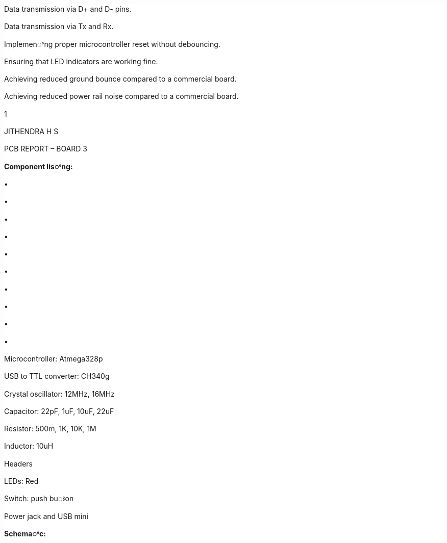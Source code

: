 Data transmission via D+ and D- pins.

Data transmission via Tx and Rx.

Implemenꢀng proper microcontroller reset without debouncing.

Ensuring that LED indicators are working ﬁne.

Achieving reduced ground bounce compared to a commercial board.

Achieving reduced power rail noise compared to a commercial board.

1



<a name="br2"></a> 

JITHENDRA H S

PCB REPORT – BOARD 3

**Component lisꢀng:**

•

•

•

•

•

•

•

•

•

•

Microcontroller: Atmega328p

USB to TTL converter: CH340g

Crystal oscillator: 12MHz, 16MHz

Capacitor: 22pF, 1uF, 10uF, 22uF

Resistor: 500m, 1K, 10K, 1M

Inductor: 10uH

Headers

LEDs: Red

Switch: push buꢁon

Power jack and USB mini

**Schemaꢀc:**
